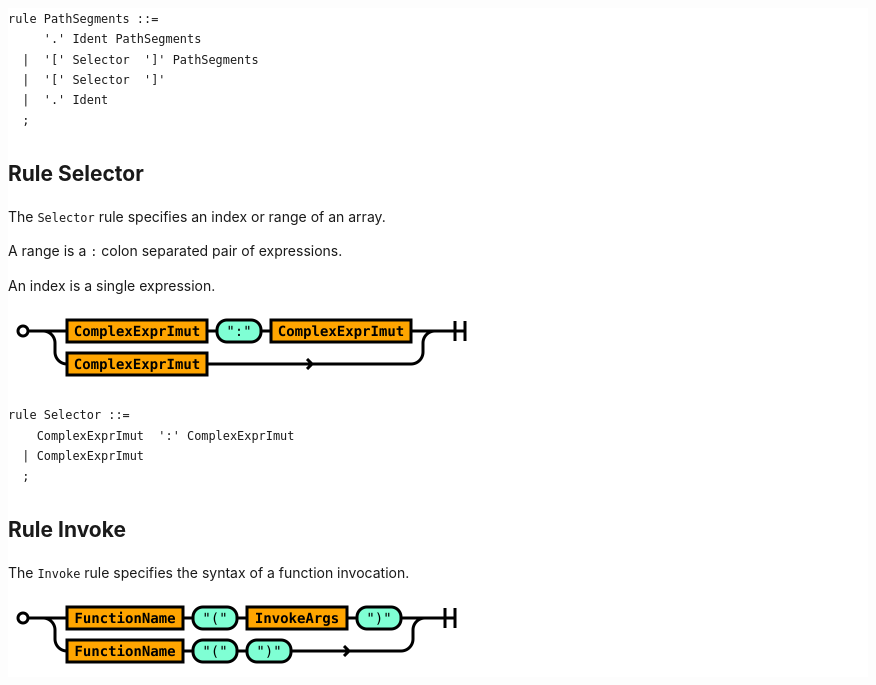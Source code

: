 ```ebnf
rule PathSegments ::=
     '.' Ident PathSegments 
  |  '[' Selector  ']' PathSegments 
  |  '[' Selector  ']' 
  |  '.' Ident 
  ;

```



## Rule Selector

The `Selector` rule specifies an index or range of an array.

A range is a `:` colon separated pair of expressions.

An index is a single expression.



<img src="./svg/selector.svg" alt="Selector" width="467" height="75"/>

```ebnf
rule Selector ::=
    ComplexExprImut  ':' ComplexExprImut 
  | ComplexExprImut 
  ;

```



## Rule Invoke

The `Invoke` rule specifies the syntax of a function invocation.



<img src="./svg/invoke.svg" alt="Invoke" width="457" height="75"/>

